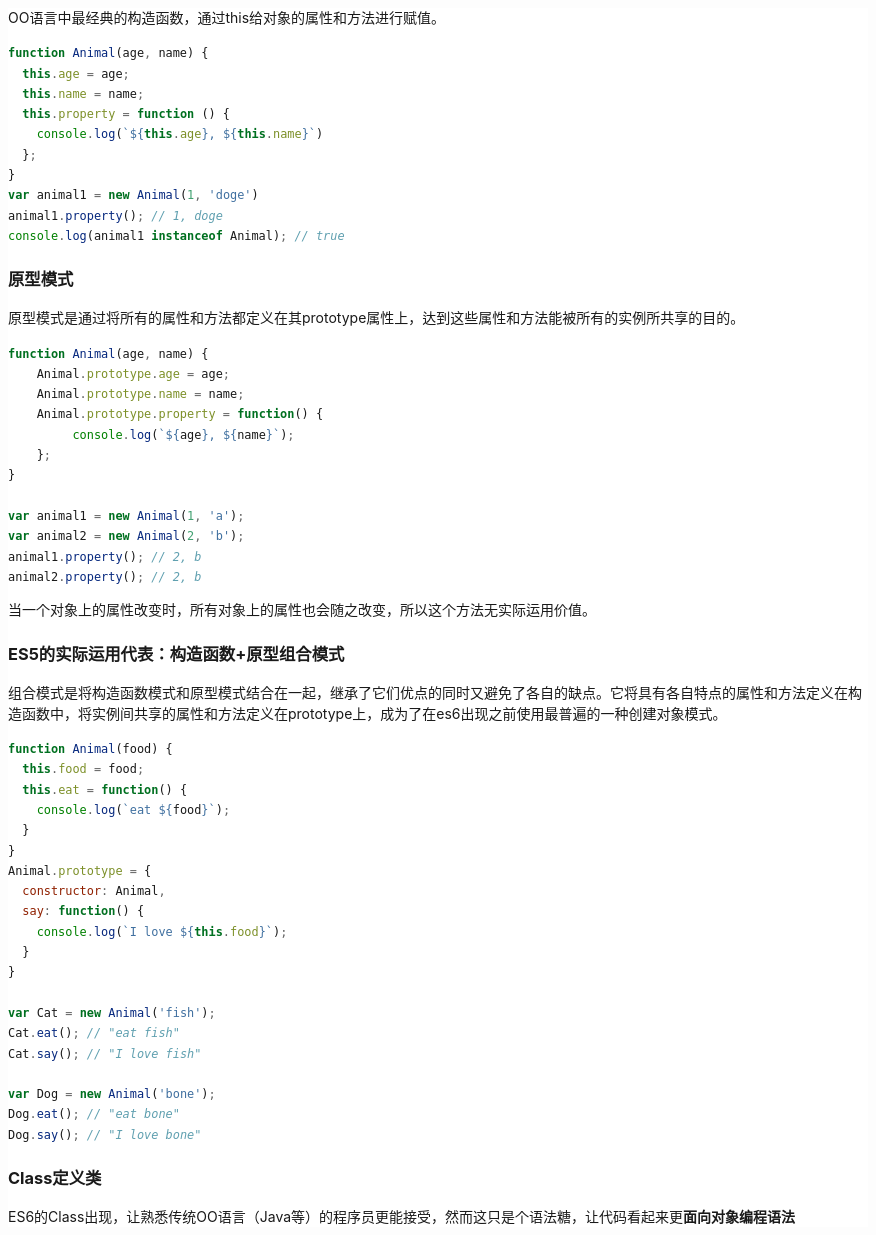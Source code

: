 OO语言中最经典的构造函数，通过this给对象的属性和方法进行赋值。

```javascript
function Animal(age, name) {
  this.age = age;
  this.name = name;
  this.property = function () {
    console.log(`${this.age}, ${this.name}`)
  };
}
var animal1 = new Animal(1, 'doge')
animal1.property(); // 1, doge
console.log(animal1 instanceof Animal); // true
```

### 原型模式
原型模式是通过将所有的属性和方法都定义在其prototype属性上，达到这些属性和方法能被所有的实例所共享的目的。

```javascript
function Animal(age, name) { 
    Animal.prototype.age = age;
    Animal.prototype.name = name;
    Animal.prototype.property = function() {
         console.log(`${age}, ${name}`);
    };
}
 
var animal1 = new Animal(1, 'a');
var animal2 = new Animal(2, 'b');
animal1.property(); // 2, b
animal2.property(); // 2, b
```

当一个对象上的属性改变时，所有对象上的属性也会随之改变，所以这个方法无实际运用价值。

### ES5的实际运用代表：构造函数+原型组合模式

组合模式是将构造函数模式和原型模式结合在一起，继承了它们优点的同时又避免了各自的缺点。它将具有各自特点的属性和方法定义在构造函数中，将实例间共享的属性和方法定义在prototype上，成为了在es6出现之前使用最普遍的一种创建对象模式。

```javascript
function Animal(food) {
  this.food = food;
  this.eat = function() {
    console.log(`eat ${food}`);
  }
}
Animal.prototype = {
  constructor: Animal,
  say: function() {
    console.log(`I love ${this.food}`);
  }
}

var Cat = new Animal('fish');
Cat.eat(); // "eat fish"
Cat.say(); // "I love fish"

var Dog = new Animal('bone');
Dog.eat(); // "eat bone"
Dog.say(); // "I love bone"
```
### Class定义类
ES6的Class出现，让熟悉传统OO语言（Java等）的程序员更能接受，然而这只是个语法糖，让代码看起来更**面向对象编程语法**
